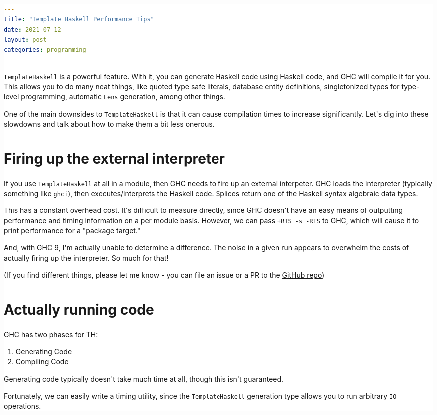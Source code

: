 ```yaml
---
title: "Template Haskell Performance Tips"
date: 2021-07-12
layout: post
categories: programming
---
```


`TemplateHaskell` is a powerful feature.
With it, you can generate Haskell code using Haskell code, and GHC will compile it for you.
This allows you to do many neat things, like [quoted type safe literals](https://hackage.haskell.org/package/qq-literals), [database entity definitions](https://hackage.haskell.org/package/persistent-2.13.1.1/docs/Database-Persist-Quasi.html), [singletonized types for type-level programming](https://hackage.haskell.org/package/singletons-th-3.0/docs/Data-Singletons-TH.html), [automatic `Lens` generation](https://hackage.haskell.org/package/lens-5.0.1/docs/Control-Lens-TH.html), among other things.

One of the main downsides to `TemplateHaskell` is that it can cause compilation times to increase significantly.
Let's dig into these slowdowns and talk about how to make them a bit less onerous.

# Firing up the external interpreter

If you use `TemplateHaskell` at all in a module, then GHC needs to fire up an external interpeter.
GHC loads the interpreter (typically something like `ghci`), then executes/interprets the Haskell code.
Splices return one of the [Haskell syntax algebraic data types](https://www.stackage.org/haddock/lts-18.2/template-haskell-2.16.0.0/Language-Haskell-TH.html#g:18).

This has a constant overhead cost.
It's difficult to measure directly, since GHC doesn't have an easy means of outputting performance and timing information on a per module basis.
However, we can pass `+RTS -s -RTS` to GHC, which will cause it to print performance for a "package target." 

And, with GHC 9, I'm actually unable to determine a difference.
The noise in a given run appears to overwhelm the costs of actually firing up the interpreter.
So much for that!

(If you find different things, please let me know - you can file an issue or a PR to the [GitHub repo](https://github.com/parsonsmatt/parsonsmatt.github.io))

# Actually running code

GHC has two phases for TH:

1. Generating Code
2. Compiling Code

Generating code typically doesn't take much time at all, though this isn't guaranteed.

Fortunately, we can easily write a timing utility, since the `TemplateHaskell` generation type allows you to run arbitrary `IO` operations.
